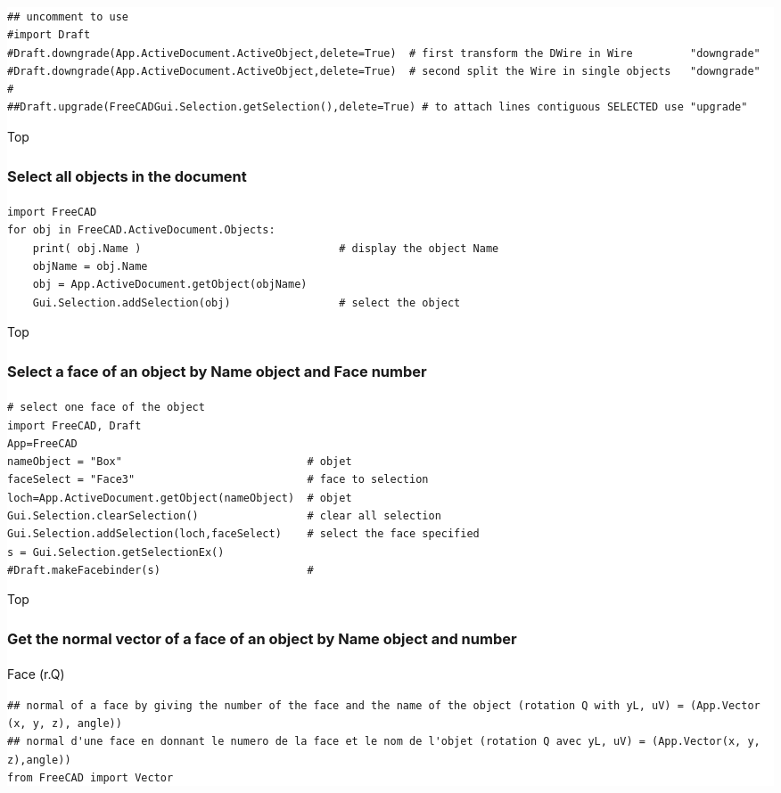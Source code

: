    ## uncomment to use
    #import Draft
    #Draft.downgrade(App.ActiveDocument.ActiveObject,delete=True)  # first transform the DWire in Wire         "downgrade"
    #Draft.downgrade(App.ActiveDocument.ActiveObject,delete=True)  # second split the Wire in single objects   "downgrade"
    #
    ##Draft.upgrade(FreeCADGui.Selection.getSelection(),delete=True) # to attach lines contiguous SELECTED use "upgrade"
    

Top

### Select all objects in the document

    
    
    import FreeCAD
    for obj in FreeCAD.ActiveDocument.Objects:
        print( obj.Name )                               # display the object Name
        objName = obj.Name
        obj = App.ActiveDocument.getObject(objName)
        Gui.Selection.addSelection(obj)                 # select the object
    

Top

### Select a face of an object by Name object and Face number

    
    
    # select one face of the object
    import FreeCAD, Draft
    App=FreeCAD
    nameObject = "Box"                             # objet
    faceSelect = "Face3"                           # face to selection
    loch=App.ActiveDocument.getObject(nameObject)  # objet
    Gui.Selection.clearSelection()                 # clear all selection
    Gui.Selection.addSelection(loch,faceSelect)    # select the face specified
    s = Gui.Selection.getSelectionEx()
    #Draft.makeFacebinder(s)                       #
    

Top

### Get the normal vector of a face of an object by Name object and number
Face (r.Q)

    
    
    ## normal of a face by giving the number of the face and the name of the object (rotation Q with yL, uV) = (App.Vector (x, y, z), angle))
    ## normal d'une face en donnant le numero de la face et le nom de l'objet (rotation Q avec yL, uV) = (App.Vector(x, y, z),angle))
    from FreeCAD import Vector
    